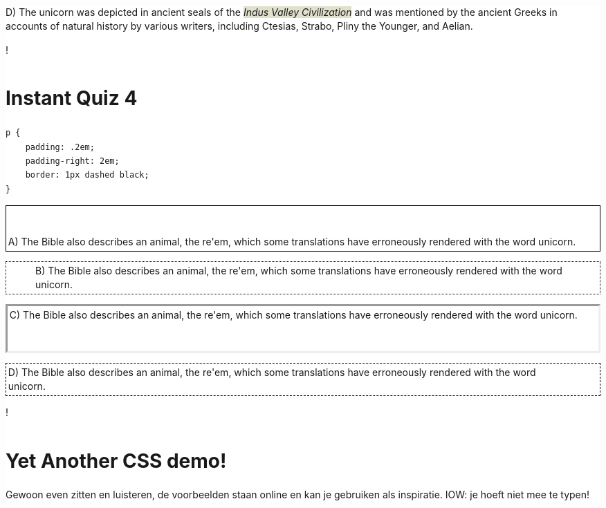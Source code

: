 <p>D) The unicorn was depicted in ancient seals of the <strong style="font-weight: normal; font-style:italic;background: rgba(100,100,0,.2);">Indus Valley Civilization</strong> and was mentioned by the ancient Greeks in accounts of natural history by various writers, including Ctesias, Strabo, Pliny the Younger, and Aelian.</p>

!

# Instant Quiz 4
```
p {
    padding: .2em;
    padding-right: 2em;
    border: 1px dashed black;
}
```

<p style="padding: .2em;padding-top: 3em; border: 1px solid black;">A) The Bible also describes an animal, the re'em, which some translations have erroneously rendered with the word unicorn.</p>

<p style="padding: .2em;padding-left: 3em; border: 1px dotted black;">B) The Bible also describes an animal, the re'em, which some translations have erroneously rendered with the word unicorn.</p>

<p style="padding: .2em;padding-bottom: 3em; border: inset;">C) The Bible also describes an animal, the re'em, which some translations have erroneously rendered with the word unicorn.</p>

<p style="padding: .2em;padding-right: 3em; border: 1px dashed black;">D) The Bible also describes an animal, the re'em, which some translations have erroneously rendered with the word unicorn.</p>

!

# Yet Another CSS demo!

Gewoon even zitten en luisteren, de voorbeelden staan online en kan je gebruiken als inspiratie. IOW: je hoeft niet mee te typen!
